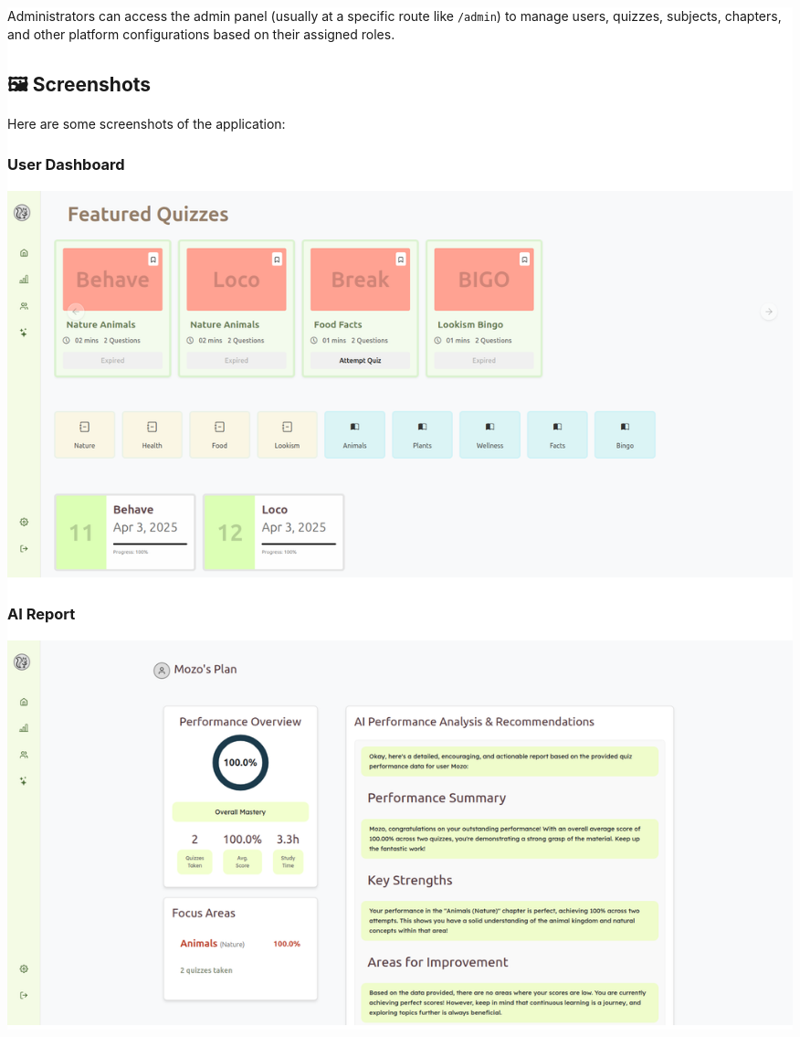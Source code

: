 Administrators can access the admin panel (usually at a specific route like `/admin`) to manage users, quizzes, subjects, chapters, and other platform configurations based on their assigned roles.

## 🖼️ Screenshots

Here are some screenshots of the application:

### User Dashboard
![User Dashboard](screenshots/userdash.png)

### AI Report
![AI Report](screenshots/aireport.png)
